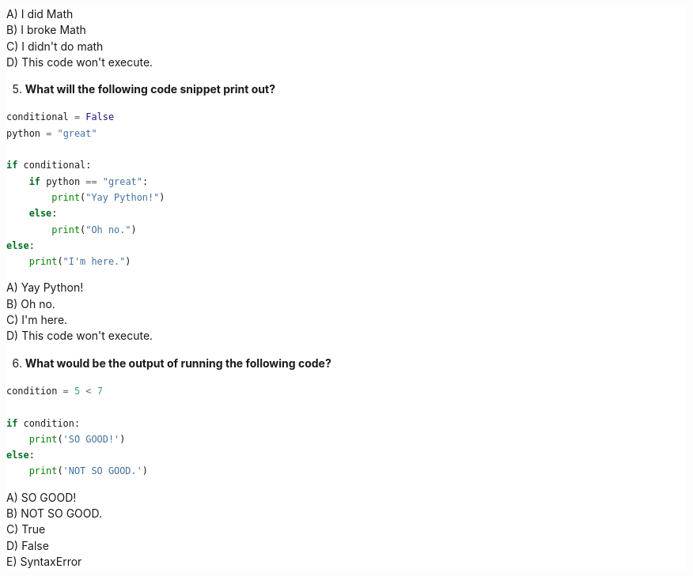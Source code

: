 A) I did Math   
B) I broke Math  
C) I didn't do math  
D) This code won't execute. 

5. **What will the following code snippet print out?**

```python
conditional = False
python = "great"

if conditional:
    if python == "great":
        print("Yay Python!")
    else:
        print("Oh no.")
else:
    print("I'm here.")
```

A) Yay Python!  
B) Oh no.  
C) I'm here.  
D) This code won't execute.  

6. **What would be the output of running the following code?**

```python
condition = 5 < 7

if condition: 
    print('SO GOOD!')
else:
    print('NOT SO GOOD.')
```

A) SO GOOD!  
B) NOT SO GOOD.  
C) True  
D) False  
E) SyntaxError  
